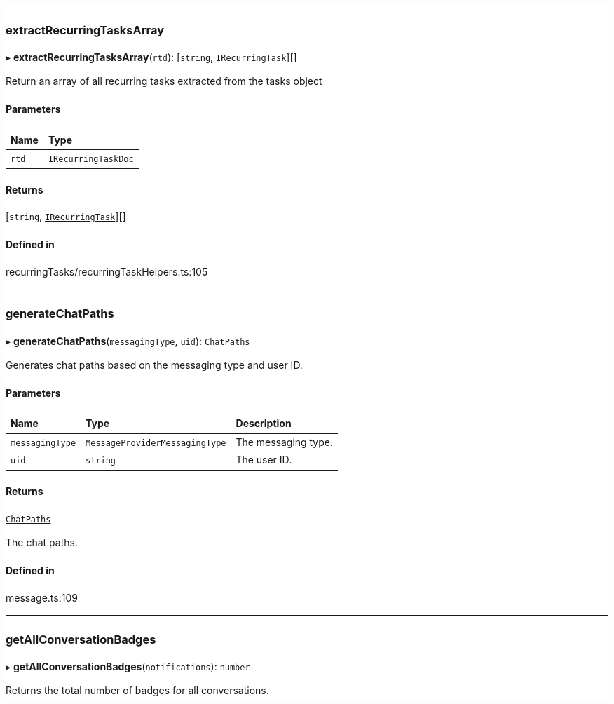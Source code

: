 ___

### extractRecurringTasksArray

▸ **extractRecurringTasksArray**(`rtd`): [`string`, [`IRecurringTask`](interfaces/IRecurringTask.md)][]

Return an array of all recurring tasks extracted from the tasks object

#### Parameters

| Name | Type |
| :------ | :------ |
| `rtd` | [`IRecurringTaskDoc`](interfaces/IRecurringTaskDoc.md) |

#### Returns

[`string`, [`IRecurringTask`](interfaces/IRecurringTask.md)][]

#### Defined in

recurringTasks/recurringTaskHelpers.ts:105

___

### generateChatPaths

▸ **generateChatPaths**(`messagingType`, `uid`): [`ChatPaths`](modules.md#chatpaths)

Generates chat paths based on the messaging type and user ID.

#### Parameters

| Name | Type | Description |
| :------ | :------ | :------ |
| `messagingType` | [`MessageProviderMessagingType`](modules.md#messageprovidermessagingtype) | The messaging type. |
| `uid` | `string` | The user ID. |

#### Returns

[`ChatPaths`](modules.md#chatpaths)

The chat paths.

#### Defined in

message.ts:109

___

### getAllConversationBadges

▸ **getAllConversationBadges**(`notifications`): `number`

Returns the total number of badges for all conversations.
